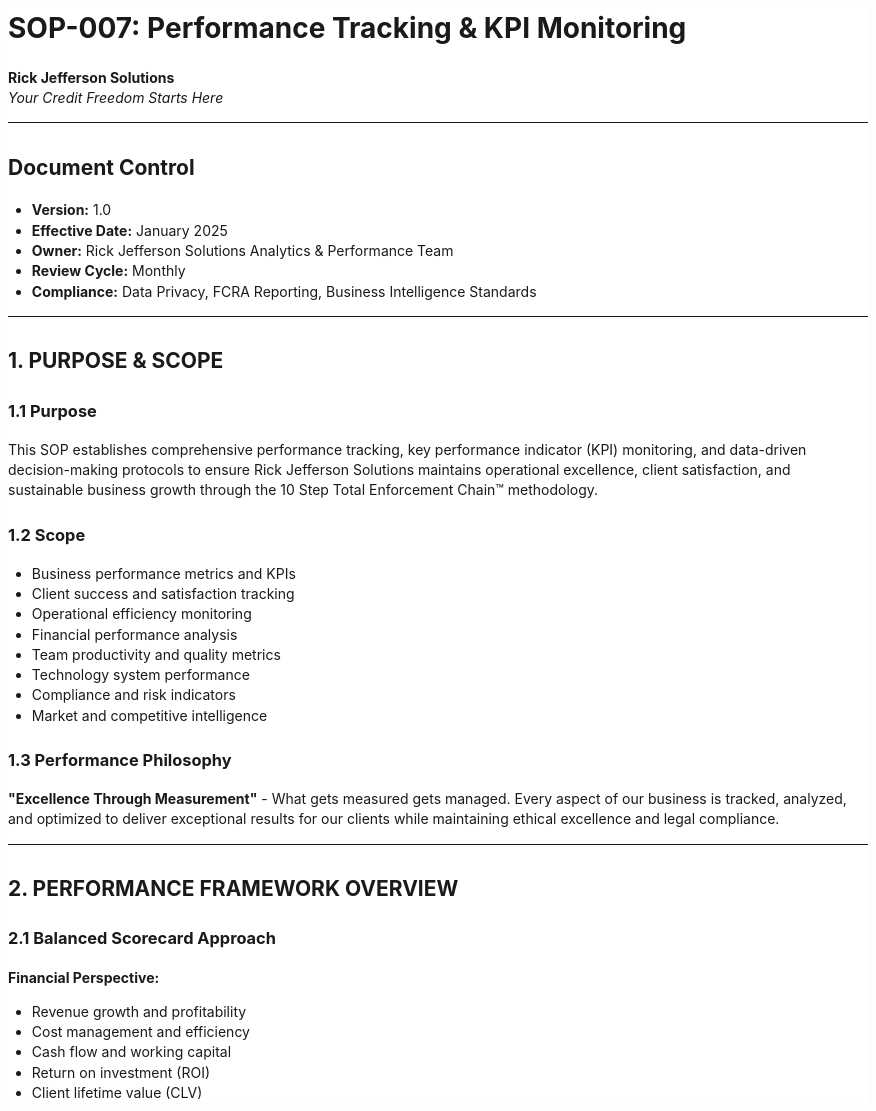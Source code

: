 # SOP-007: Performance Tracking & KPI Monitoring

**Rick Jefferson Solutions**  
*Your Credit Freedom Starts Here*

---

## Document Control
- **Version:** 1.0
- **Effective Date:** January 2025
- **Owner:** Rick Jefferson Solutions Analytics & Performance Team
- **Review Cycle:** Monthly
- **Compliance:** Data Privacy, FCRA Reporting, Business Intelligence Standards

---

## 1. PURPOSE & SCOPE

### 1.1 Purpose
This SOP establishes comprehensive performance tracking, key performance indicator (KPI) monitoring, and data-driven decision-making protocols to ensure Rick Jefferson Solutions maintains operational excellence, client satisfaction, and sustainable business growth through the 10 Step Total Enforcement Chain™ methodology.

### 1.2 Scope
- Business performance metrics and KPIs
- Client success and satisfaction tracking
- Operational efficiency monitoring
- Financial performance analysis
- Team productivity and quality metrics
- Technology system performance
- Compliance and risk indicators
- Market and competitive intelligence

### 1.3 Performance Philosophy
**"Excellence Through Measurement"** - What gets measured gets managed. Every aspect of our business is tracked, analyzed, and optimized to deliver exceptional results for our clients while maintaining ethical excellence and legal compliance.

---

## 2. PERFORMANCE FRAMEWORK OVERVIEW

### 2.1 Balanced Scorecard Approach

**Financial Perspective:**
- Revenue growth and profitability
- Cost management and efficiency
- Cash flow and working capital
- Return on investment (ROI)
- Client lifetime value (CLV)
